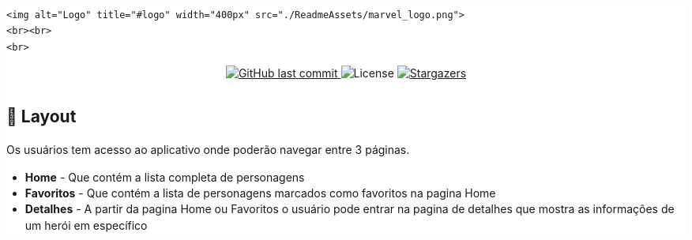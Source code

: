     <img alt="Logo" title="#logo" width="400px" src="./ReadmeAssets/marvel_logo.png">
    <br><br>
    <br>
</h3>

<p align="center"> 
  <a href="https://github.com/adlerke/challenge-mobile-react-native/commits/master">
    <img alt="GitHub last commit" src="https://img.shields.io/github/last-commit/adlerke/challenge-mobile-react-native?style=for-the-badge">
  </a>
  <img alt="License" src="https://img.shields.io/badge/license-MIT-brightgreen?style=for-the-badge">
   <a href="https://github.com/adlerke/challenge-mobile-react-native/stargazers">
    <img alt="Stargazers" src="https://img.shields.io/github/stars/adlerke/challenge-mobile-react-native?style=for-the-badge">
  </a>

</p>


## 🎨 Layout

Os usuários tem acesso ao aplicativo onde poderão navegar entre 3 páginas.
<ul>
  <li><b>Home</b> - Que contém a lista completa de personagens</li> 
  <li><b>Favoritos</b> - Que contém a lista de personagens marcados como favoritos na pagina Home</li> 
  <li><b>Detalhes</b> - A partir da pagina Home ou Favoritos o usuário pode entrar na pagina de detalhes que mostra as informações de um herói em específico</li> 
</ul>
